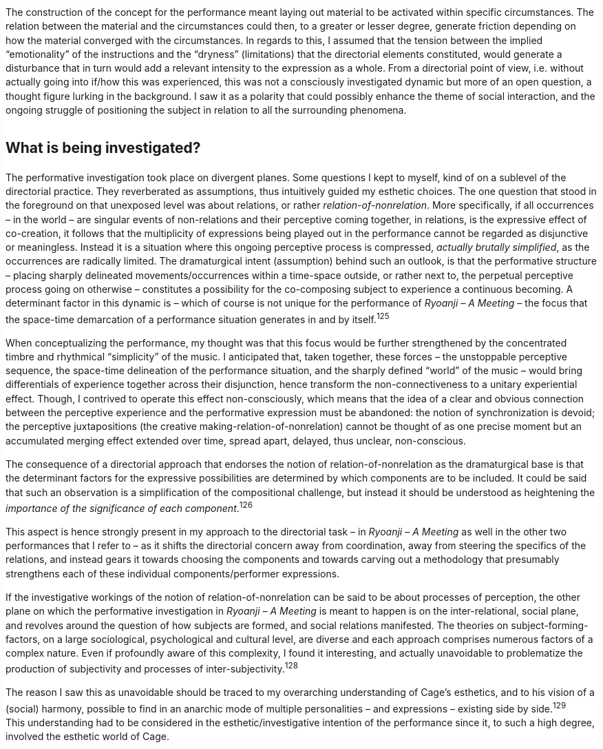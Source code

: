 The construction of the concept for the performance meant laying out material to be activated within specific circumstances. The relation between the material and the circumstances could then, to a greater or lesser degree, generate friction depending on how the material converged with the circumstances. In regards to this, I assumed that the tension between the implied “emotionality” of the instructions and the “dryness” (limitations) that the directorial elements constituted, would generate a disturbance that in turn would add a relevant intensity to the expression as a whole. From a directorial point of view, i.e. without actually going into if/how this was experienced, this was not a consciously investigated dynamic but more of an open question, a thought figure lurking in the background. I saw it as a polarity that could possibly enhance the theme of social interaction, and the ongoing struggle of positioning the subject in relation to all the surrounding phenomena.

## What is being investigated?

The performative investigation took place on divergent planes. Some questions I kept to myself, kind of on a sublevel of the directorial practice. They reverberated as assumptions, thus intuitively guided my esthetic choices. The one question that stood in the foreground on that unexposed level was about relations, or rather *relation-of-nonrelation*.  More specifically, if all occurrences – in the world – are singular events of non-relations and their perceptive coming together, in relations, is the expressive effect of co-creation, it follows that the multiplicity of expressions being played out in the performance cannot be regarded as disjunctive or meaningless. Instead it is a situation where this ongoing perceptive process is compressed, *actually brutally simplified*, as the occurrences are radically limited. The dramaturgical intent (assumption) behind such an outlook, is that the performative structure – placing sharply delineated movements/occurrences within a time-space outside, or rather next to, the perpetual perceptive process going on otherwise – constitutes a possibility for the co-composing subject to experience a continuous becoming. A determinant factor in this dynamic is – which of course is not unique for the performance of *Ryoanji – A Meeting* – the focus that the space-time demarcation of a performance situation generates in and by itself.<sup>125</sup><div class="footnote"><sup></sup> </div>  When conceptualizing the performance, my thought was that this focus would be further strengthened by the concentrated timbre and rhythmical “simplicity” of the music. I anticipated that, taken together, these forces – the unstoppable perceptive sequence, the space-time delineation of the performance situation, and the sharply defined “world” of the music – would bring differentials of experience together across their disjunction, hence transform the non-connectiveness to a unitary experiential effect. Though, I contrived to operate this effect non-consciously, which means that the idea of a clear and obvious connection between the perceptive experience and the performative expression must be abandoned: the notion of synchronization is devoid; the perceptive juxtapositions (the creative making-relation-of-nonrelation) cannot be thought of as one precise moment but an accumulated merging effect extended over time, spread apart, delayed, thus unclear, non-conscious.  

The consequence of a directorial approach that endorses the notion of relation-of-nonrelation as the dramaturgical base is that the determinant factors for the expressive possibilities are determined by which components are to be included. It could be said that such an observation is a simplification of the compositional challenge, but instead it should be understood as heightening the *importance of the significance of each component*.<sup>126</sup><div class="footnote"><sup></sup> </div> This aspect is hence strongly present in my approach to the directorial task – in *Ryoanji – A Meeting* as well in the other two performances that I refer to – as it shifts the directorial concern away from coordination, away from steering the specifics of the relations, and instead gears it towards choosing the components and towards carving out a methodology that presumably strengthens each of these individual components/performer expressions.  

If the investigative workings of the notion of relation-of-nonrelation can be said to be about processes of perception, the other plane on which the performative investigation in *Ryoanji – A Meeting* is meant to happen is on the inter-relational, social plane, and revolves around the question of how subjects are formed, and social relations manifested. The theories on subject-forming-factors, on a large sociological, psychological and cultural level, are diverse and each approach comprises numerous factors of a complex nature. Even if profoundly aware of this complexity, I found it interesting, and actually unavoidable to problematize the production of subjectivity and processes of inter-subjectivity.<sup>128</sup><div class="footnote"><sup></sup> </div> The reason I saw this as unavoidable should be traced to my overarching understanding of Cage’s esthetics, and to his vision of a (social) harmony, possible to find in an anarchic mode of multiple personalities – and expressions – existing side by side.<sup>129</sup><div class="footnote"><sup></sup> </div>  This understanding had to be considered in the esthetic/investigative intention of the performance since it, to such a high degree, involved the esthetic world of Cage.
